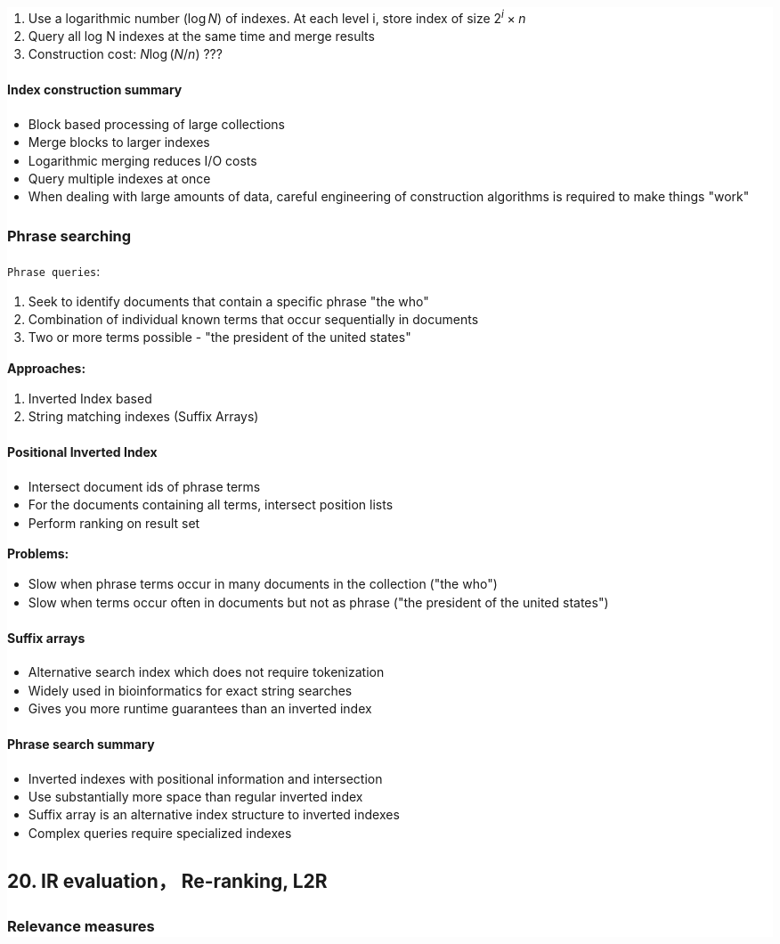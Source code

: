 1. Use a logarithmic number ($\log N$) of indexes. At each level i, store index of size $2^i \times n$
2. Query all log N indexes at the same time and merge results
3. Construction cost: $N \log(N/n)$ ???

#### Index construction summary

- Block based processing of large collections
- Merge blocks to larger indexes
- Logarithmic merging reduces I/O costs
- Query multiple indexes at once
- When dealing with large amounts of data, careful engineering of construction algorithms is required to make things "work"

### Phrase searching

`Phrase queries`:

1. Seek to identify documents that contain a specific phrase "the who"
2. Combination of individual known terms that occur sequentially in documents
3. Two or more terms possible - "the president of the united states"

**Approaches:**

1. Inverted Index based
2. String matching indexes (Suffix Arrays)

#### Positional Inverted Index

- Intersect document ids of phrase terms
- For the documents containing all terms, intersect position lists
- Perform ranking on result set

**Problems:**

- Slow when phrase terms occur in many documents in the collection ("the who")
- Slow when terms occur often in documents but not as phrase ("the president of the united states")

#### Suffix arrays

- Alternative search index which does not require tokenization
- Widely used in bioinformatics for exact string searches
- Gives you more runtime guarantees than an inverted index

#### Phrase search summary

- Inverted indexes with positional information and intersection
- Use substantially more space than regular inverted index
- Suffix array is an alternative index structure to inverted indexes
- Complex queries require specialized indexes

## 20. IR evaluation， Re-ranking, L2R

### Relevance measures
